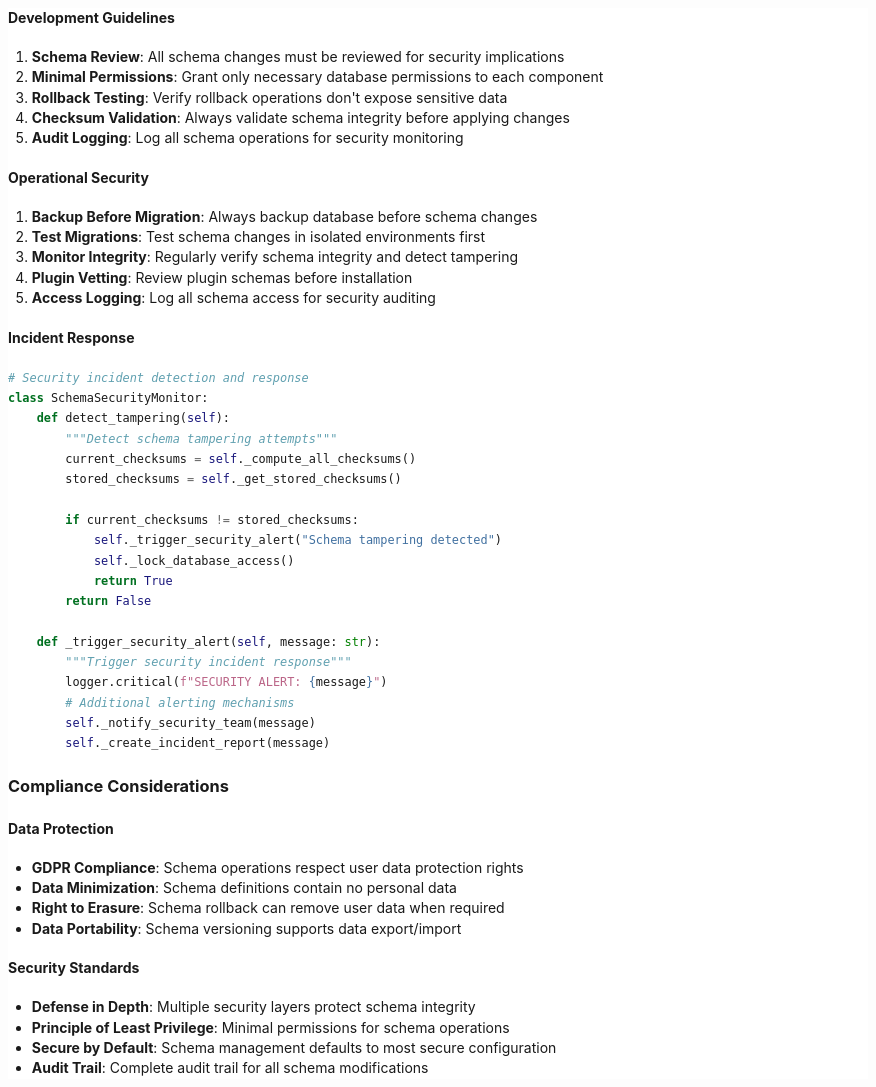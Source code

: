 #### Development Guidelines
1. **Schema Review**: All schema changes must be reviewed for security implications
2. **Minimal Permissions**: Grant only necessary database permissions to each component
3. **Rollback Testing**: Verify rollback operations don't expose sensitive data
4. **Checksum Validation**: Always validate schema integrity before applying changes
5. **Audit Logging**: Log all schema operations for security monitoring

#### Operational Security
1. **Backup Before Migration**: Always backup database before schema changes
2. **Test Migrations**: Test schema changes in isolated environments first
3. **Monitor Integrity**: Regularly verify schema integrity and detect tampering
4. **Plugin Vetting**: Review plugin schemas before installation
5. **Access Logging**: Log all schema access for security auditing

#### Incident Response
```python
# Security incident detection and response
class SchemaSecurityMonitor:
    def detect_tampering(self):
        """Detect schema tampering attempts"""
        current_checksums = self._compute_all_checksums()
        stored_checksums = self._get_stored_checksums()
        
        if current_checksums != stored_checksums:
            self._trigger_security_alert("Schema tampering detected")
            self._lock_database_access()
            return True
        return False
    
    def _trigger_security_alert(self, message: str):
        """Trigger security incident response"""
        logger.critical(f"SECURITY ALERT: {message}")
        # Additional alerting mechanisms
        self._notify_security_team(message)
        self._create_incident_report(message)
```

### Compliance Considerations

#### Data Protection
- **GDPR Compliance**: Schema operations respect user data protection rights
- **Data Minimization**: Schema definitions contain no personal data
- **Right to Erasure**: Schema rollback can remove user data when required
- **Data Portability**: Schema versioning supports data export/import

#### Security Standards
- **Defense in Depth**: Multiple security layers protect schema integrity
- **Principle of Least Privilege**: Minimal permissions for schema operations
- **Secure by Default**: Schema management defaults to most secure configuration
- **Audit Trail**: Complete audit trail for all schema modifications
